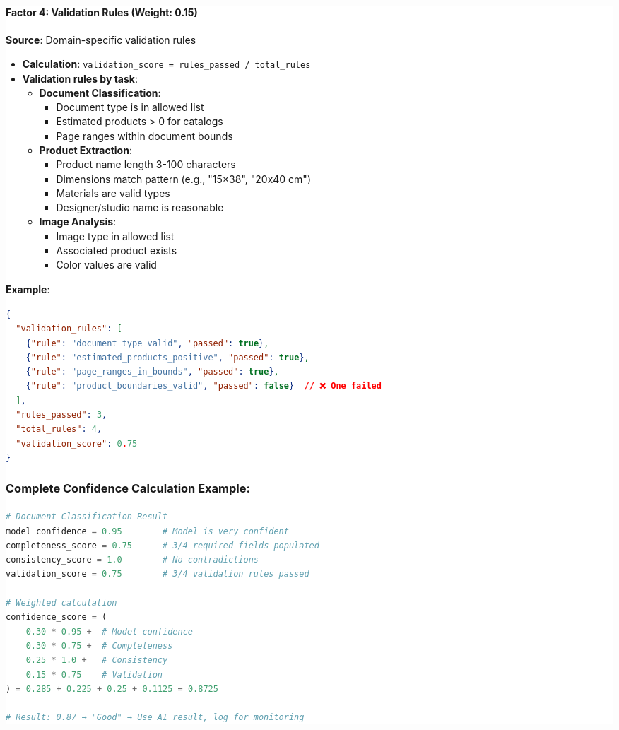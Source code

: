 #### **Factor 4: Validation Rules (Weight: 0.15)**
**Source**: Domain-specific validation rules

- **Calculation**: `validation_score = rules_passed / total_rules`
- **Validation rules by task**:
  - **Document Classification**:
    - Document type is in allowed list
    - Estimated products > 0 for catalogs
    - Page ranges within document bounds
  - **Product Extraction**:
    - Product name length 3-100 characters
    - Dimensions match pattern (e.g., "15×38", "20x40 cm")
    - Materials are valid types
    - Designer/studio name is reasonable
  - **Image Analysis**:
    - Image type in allowed list
    - Associated product exists
    - Color values are valid

**Example**:
```json
{
  "validation_rules": [
    {"rule": "document_type_valid", "passed": true},
    {"rule": "estimated_products_positive", "passed": true},
    {"rule": "page_ranges_in_bounds", "passed": true},
    {"rule": "product_boundaries_valid", "passed": false}  // ❌ One failed
  ],
  "rules_passed": 3,
  "total_rules": 4,
  "validation_score": 0.75
}
```

### **Complete Confidence Calculation Example**:

```python
# Document Classification Result
model_confidence = 0.95        # Model is very confident
completeness_score = 0.75      # 3/4 required fields populated
consistency_score = 1.0        # No contradictions
validation_score = 0.75        # 3/4 validation rules passed

# Weighted calculation
confidence_score = (
    0.30 * 0.95 +  # Model confidence
    0.30 * 0.75 +  # Completeness
    0.25 * 1.0 +   # Consistency
    0.15 * 0.75    # Validation
) = 0.285 + 0.225 + 0.25 + 0.1125 = 0.8725

# Result: 0.87 → "Good" → Use AI result, log for monitoring
```
